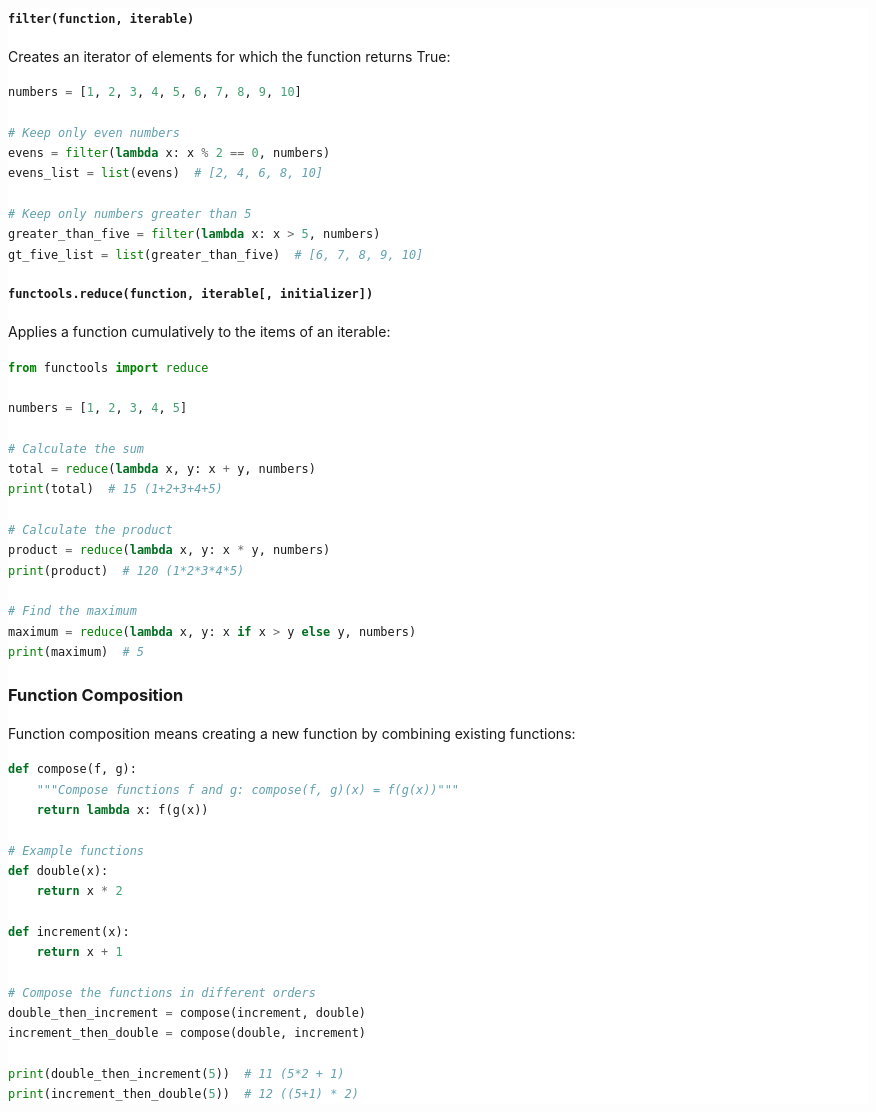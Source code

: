 #### `filter(function, iterable)`

Creates an iterator of elements for which the function returns True:

```python
numbers = [1, 2, 3, 4, 5, 6, 7, 8, 9, 10]

# Keep only even numbers
evens = filter(lambda x: x % 2 == 0, numbers)
evens_list = list(evens)  # [2, 4, 6, 8, 10]

# Keep only numbers greater than 5
greater_than_five = filter(lambda x: x > 5, numbers)
gt_five_list = list(greater_than_five)  # [6, 7, 8, 9, 10]
```

#### `functools.reduce(function, iterable[, initializer])`

Applies a function cumulatively to the items of an iterable:

```python
from functools import reduce

numbers = [1, 2, 3, 4, 5]

# Calculate the sum
total = reduce(lambda x, y: x + y, numbers)
print(total)  # 15 (1+2+3+4+5)

# Calculate the product
product = reduce(lambda x, y: x * y, numbers)
print(product)  # 120 (1*2*3*4*5)

# Find the maximum
maximum = reduce(lambda x, y: x if x > y else y, numbers)
print(maximum)  # 5
```

### Function Composition

Function composition means creating a new function by combining existing functions:

```python
def compose(f, g):
    """Compose functions f and g: compose(f, g)(x) = f(g(x))"""
    return lambda x: f(g(x))

# Example functions
def double(x):
    return x * 2

def increment(x):
    return x + 1

# Compose the functions in different orders
double_then_increment = compose(increment, double)
increment_then_double = compose(double, increment)

print(double_then_increment(5))  # 11 (5*2 + 1)
print(increment_then_double(5))  # 12 ((5+1) * 2)
```
